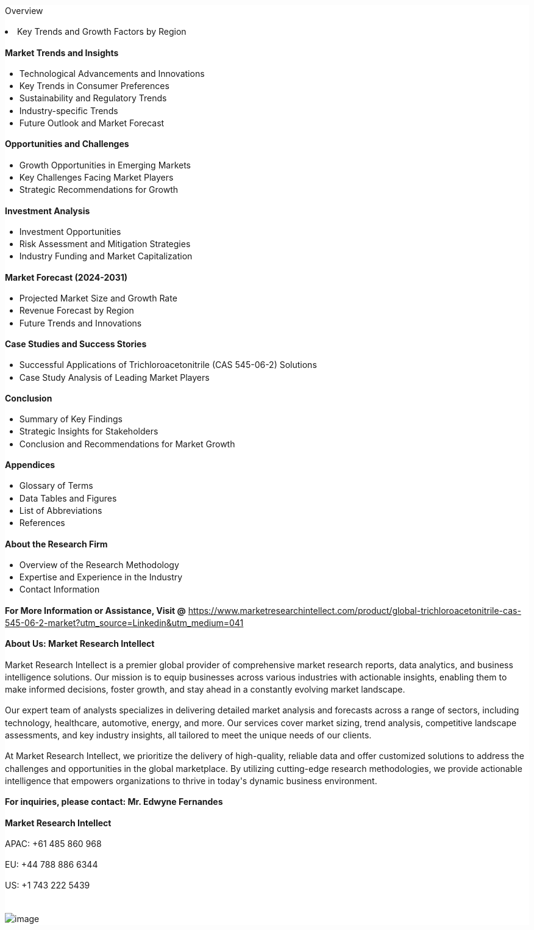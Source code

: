 Overview</li><li>Key Trends and Growth Factors by Region</li></ul><p><strong>Market Trends and Insights</strong></p><ul><li>Technological Advancements and Innovations</li><li>Key Trends in Consumer Preferences</li><li>Sustainability and Regulatory Trends</li><li>Industry-specific Trends</li><li>Future Outlook and Market Forecast</li></ul><p><strong>Opportunities and Challenges</strong></p><ul><li>Growth Opportunities in Emerging Markets</li><li>Key Challenges Facing Market Players</li><li>Strategic Recommendations for Growth</li></ul><p><strong>Investment Analysis</strong></p><ul><li>Investment Opportunities</li><li>Risk Assessment and Mitigation Strategies</li><li>Industry Funding and Market Capitalization</li></ul><p><strong>Market Forecast (2024-2031)</strong></p><ul><li>Projected Market Size and Growth Rate</li><li>Revenue Forecast by Region</li><li>Future Trends and Innovations</li></ul><p><strong>Case Studies and Success Stories</strong></p><ul><li>Successful Applications of Trichloroacetonitrile (CAS 545-06-2) Solutions</li><li>Case Study Analysis of Leading Market Players</li></ul><p><strong>Conclusion</strong></p><ul><li>Summary of Key Findings</li><li>Strategic Insights for Stakeholders</li><li>Conclusion and Recommendations for Market Growth</li></ul><p><strong>Appendices</strong></p><ul><li>Glossary of Terms</li><li>Data Tables and Figures</li><li>List of Abbreviations</li><li>References</li></ul><p><strong>About the Research Firm</strong></p><ul><li>Overview of the Research Methodology</li><li>Expertise and Experience in the Industry</li><li>Contact Information</li></ul></div><div class="article-main__content" data-test-id="publishing-text-block"><p><span class="font-[700]"><strong>For More Information or Assistance, Visit @</strong>&nbsp;<a href="https://www.marketresearchintellect.com/product/global-trichloroacetonitrile-cas-545-06-2-market?utm_source=Linkedin&utm_medium=041">https://www.marketresearchintellect.com/product/global-trichloroacetonitrile-cas-545-06-2-market?utm_source=Linkedin&utm_medium=041</a></span></p><p><strong>About Us: Market Research Intellect</strong></p><p>Market Research Intellect is a premier global provider of comprehensive market research reports, data analytics, and business intelligence solutions. Our mission is to equip businesses across various industries with actionable insights, enabling them to make informed decisions, foster growth, and stay ahead in a constantly evolving market landscape.</p><p>Our expert team of analysts specializes in delivering detailed market analysis and forecasts across a range of sectors, including technology, healthcare, automotive, energy, and more. Our services cover market sizing, trend analysis, competitive landscape assessments, and key industry insights, all tailored to meet the unique needs of our clients.</p><p>At Market Research Intellect, we prioritize the delivery of high-quality, reliable data and offer customized solutions to address the challenges and opportunities in the global marketplace. By utilizing cutting-edge research methodologies, we provide actionable intelligence that empowers organizations to thrive in today's dynamic business environment.</p><p><strong>For inquiries, please contact: Mr. Edwyne Fernandes</strong></p><p><strong>Market Research Intellect</strong></p><p>APAC: +61 485 860 968</p><p>EU: +44 788 886 6344</p><p>US: +1 743 222 5439</p></div><div class="article-main__content" data-test-id="publishing-text-block">&nbsp;</div>
![image](https://github.com/user-attachments/assets/18dfae67-2605-44ae-a098-3b6792493b04)
